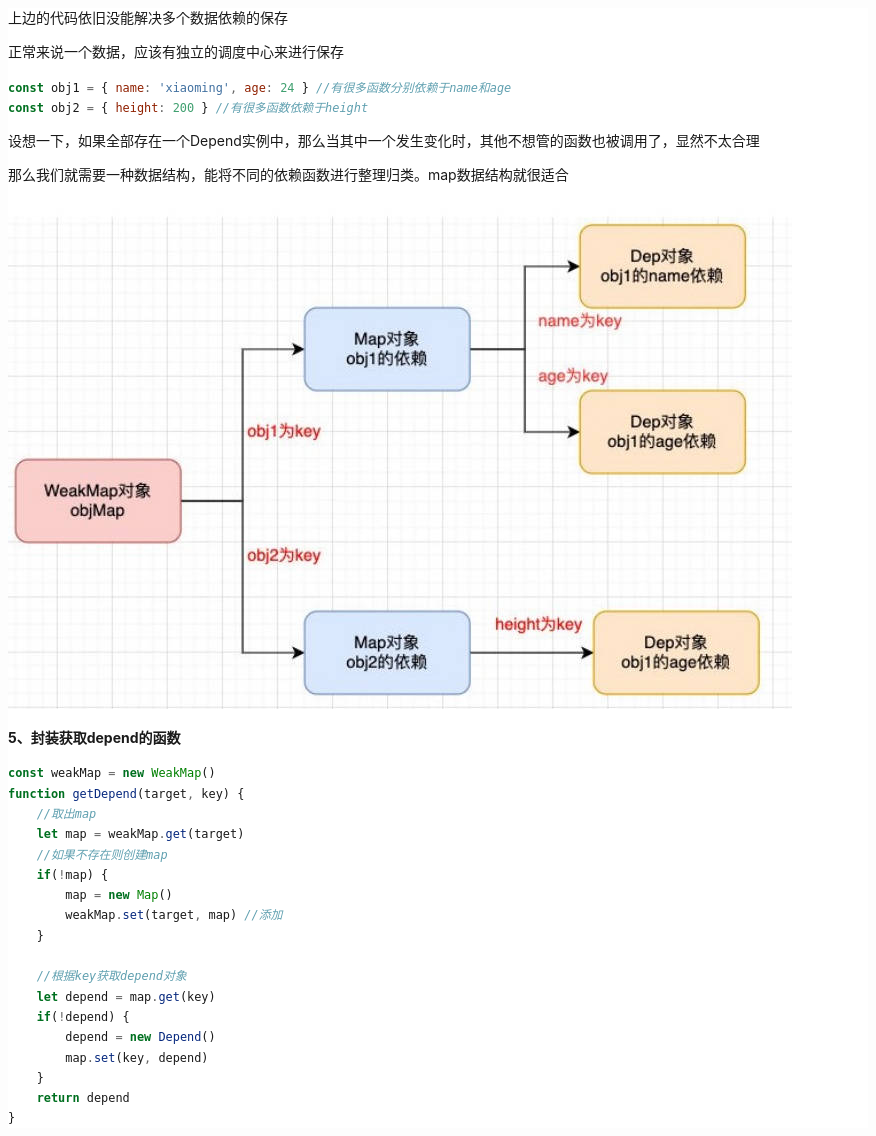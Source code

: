 

上边的代码依旧没能解决多个数据依赖的保存

正常来说一个数据，应该有独立的调度中心来进行保存

```js
const obj1 = { name: 'xiaoming', age: 24 } //有很多函数分别依赖于name和age
const obj2 = { height: 200 } //有很多函数依赖于height
```

设想一下，如果全部存在一个Depend实例中，那么当其中一个发生变化时，其他不想管的函数也被调用了，显然不太合理



那么我们就需要一种数据结构，能将不同的依赖函数进行整理归类。map数据结构就很适合

![](/img/js/reactive1.jpeg)



**5、封装获取depend的函数**

```js
const weakMap = new WeakMap()
function getDepend(target, key) {
    //取出map
    let map = weakMap.get(target)
    //如果不存在则创建map
    if(!map) {
        map = new Map()
        weakMap.set(target, map) //添加
    }

    //根据key获取depend对象
    let depend = map.get(key)
    if(!depend) {
        depend = new Depend()
        map.set(key, depend)
    }
    return depend
}
```
